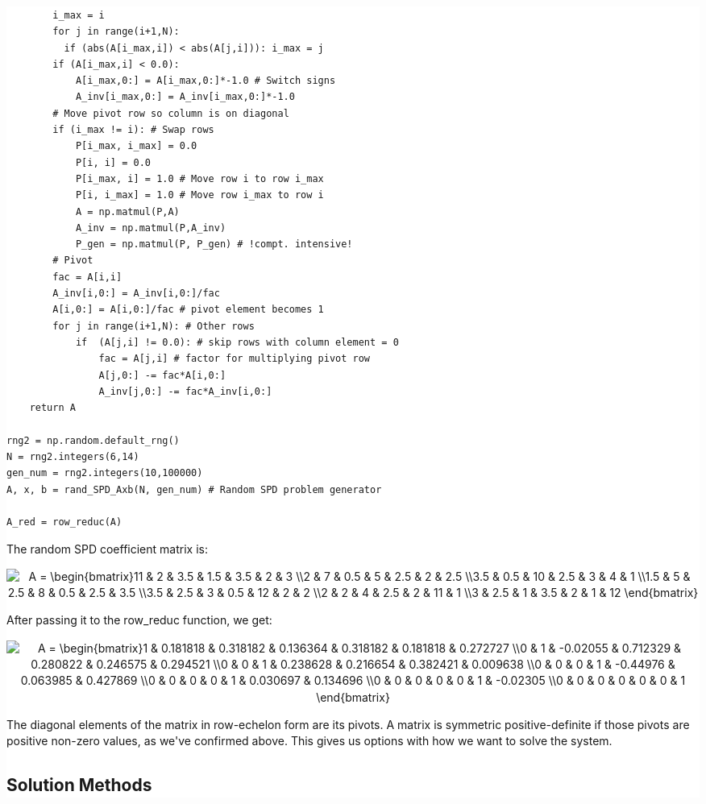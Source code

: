 ```
        i_max = i
        for j in range(i+1,N):
          if (abs(A[i_max,i]) < abs(A[j,i])): i_max = j
        if (A[i_max,i] < 0.0):
            A[i_max,0:] = A[i_max,0:]*-1.0 # Switch signs
            A_inv[i_max,0:] = A_inv[i_max,0:]*-1.0
        # Move pivot row so column is on diagonal
        if (i_max != i): # Swap rows
            P[i_max, i_max] = 0.0
            P[i, i] = 0.0
            P[i_max, i] = 1.0 # Move row i to row i_max
            P[i, i_max] = 1.0 # Move row i_max to row i
            A = np.matmul(P,A)
            A_inv = np.matmul(P,A_inv) 
            P_gen = np.matmul(P, P_gen) # !compt. intensive!
        # Pivot
        fac = A[i,i]
        A_inv[i,0:] = A_inv[i,0:]/fac
        A[i,0:] = A[i,0:]/fac # pivot element becomes 1
        for j in range(i+1,N): # Other rows
            if  (A[j,i] != 0.0): # skip rows with column element = 0
                fac = A[j,i] # factor for multiplying pivot row
                A[j,0:] -= fac*A[i,0:]
                A_inv[j,0:] -= fac*A_inv[i,0:]
    return A 

rng2 = np.random.default_rng()
N = rng2.integers(6,14)
gen_num = rng2.integers(10,100000)
A, x, b = rand_SPD_Axb(N, gen_num) # Random SPD problem generator

A_red = row_reduc(A)

```

The random SPD coefficient matrix is:
<p align="center">
<img src="https://latex.codecogs.com/svg.image?A&space;=&space;\begin{bmatrix}11&space;&space;&&space;2&space;&space;&space;&&space;3.5&space;&&space;1.5&space;&&space;3.5&space;&&space;2&space;&space;&space;&&space;3&space;&space;&space;\\2&space;&space;&space;&&space;7&space;&space;&space;&&space;0.5&space;&&space;5&space;&space;&space;&&space;2.5&space;&&space;2&space;&space;&space;&&space;2.5&space;\\3.5&space;&&space;0.5&space;&&space;10&space;&space;&&space;2.5&space;&&space;3&space;&space;&space;&&space;4&space;&space;&space;&&space;1&space;&space;&space;\\1.5&space;&&space;5&space;&space;&space;&&space;2.5&space;&&space;8&space;&space;&space;&&space;0.5&space;&&space;2.5&space;&&space;3.5&space;\\3.5&space;&&space;2.5&space;&&space;3&space;&space;&space;&&space;0.5&space;&&space;12&space;&space;&&space;2&space;&space;&space;&&space;2&space;&space;&space;\\2&space;&space;&space;&&space;2&space;&space;&space;&&space;4&space;&space;&space;&&space;2.5&space;&&space;2&space;&space;&space;&&space;11&space;&space;&&space;1&space;&space;&space;\\3&space;&space;&space;&&space;2.5&space;&&space;1&space;&space;&space;&&space;3.5&space;&&space;2&space;&space;&space;&&space;1&space;&space;&space;&&space;12&space;\end{bmatrix}" title="A = \begin{bmatrix}11 & 2 & 3.5 & 1.5 & 3.5 & 2 & 3 \\2 & 7 & 0.5 & 5 & 2.5 & 2 & 2.5 \\3.5 & 0.5 & 10 & 2.5 & 3 & 4 & 1 \\1.5 & 5 & 2.5 & 8 & 0.5 & 2.5 & 3.5 \\3.5 & 2.5 & 3 & 0.5 & 12 & 2 & 2 \\2 & 2 & 4 & 2.5 & 2 & 11 & 1 \\3 & 2.5 & 1 & 3.5 & 2 & 1 & 12 \end{bmatrix}" />
</p>
After passing it to the row_reduc function, we get:

<p align="center">
<img src="https://latex.codecogs.com/svg.image?A&space;=&space;\begin{bmatrix}1&space;&&space;0.181818&space;&&space;0.318182&space;&&space;0.136364&space;&&space;0.318182&space;&&space;0.181818&space;&&space;0.272727&space;\\0&space;&&space;1&space;&space;&space;&space;&space;&space;&space;&space;&&space;-0.02055&space;&&space;0.712329&space;&&space;0.280822&space;&&space;0.246575&space;&&space;0.294521&space;\\0&space;&&space;0&space;&space;&space;&space;&space;&space;&space;&space;&&space;1&space;&space;&space;&space;&space;&space;&space;&space;&&space;0.238628&space;&&space;0.216654&space;&&space;0.382421&space;&&space;0.009638&space;\\0&space;&&space;0&space;&space;&space;&space;&space;&space;&space;&space;&&space;0&space;&space;&space;&space;&space;&space;&space;&space;&&space;1&space;&space;&space;&space;&space;&space;&space;&space;&&space;-0.44976&space;&&space;0.063985&space;&&space;0.427869&space;\\0&space;&&space;0&space;&space;&space;&space;&space;&space;&space;&space;&&space;0&space;&space;&space;&space;&space;&space;&space;&space;&&space;0&space;&space;&space;&space;&space;&space;&space;&space;&&space;1&space;&space;&space;&space;&space;&space;&space;&space;&&space;0.030697&space;&&space;0.134696&space;\\0&space;&&space;0&space;&space;&space;&space;&space;&space;&space;&space;&&space;0&space;&space;&space;&space;&space;&space;&space;&space;&&space;0&space;&space;&space;&space;&space;&space;&space;&space;&&space;0&space;&space;&space;&space;&space;&space;&space;&space;&&space;1&space;&space;&space;&space;&space;&space;&space;&space;&&space;-0.02305&space;\\0&space;&&space;0&space;&space;&space;&space;&space;&space;&space;&space;&&space;0&space;&space;&space;&space;&space;&space;&space;&space;&&space;0&space;&space;&space;&space;&space;&space;&space;&space;&&space;0&space;&space;&space;&space;&space;&space;&space;&space;&&space;0&space;&space;&space;&space;&space;&space;&space;&space;&&space;9.7165&space;&space;\end{bmatrix}" title="A = \begin{bmatrix}1 & 0.181818 & 0.318182 & 0.136364 & 0.318182 & 0.181818 & 0.272727 \\0 & 1 & -0.02055 & 0.712329 & 0.280822 & 0.246575 & 0.294521 \\0 & 0 & 1 & 0.238628 & 0.216654 & 0.382421 & 0.009638 \\0 & 0 & 0 & 1 & -0.44976 & 0.063985 & 0.427869 \\0 & 0 & 0 & 0 & 1 & 0.030697 & 0.134696 \\0 & 0 & 0 & 0 & 0 & 1 & -0.02305 \\0 & 0 & 0 & 0 & 0 & 0 & 1 \end{bmatrix}" />
</p>

The diagonal elements of the matrix in row-echelon form are its pivots. A matrix is symmetric positive-definite if those pivots are positive non-zero values, as we've confirmed above. This gives us options with how we want to solve the system.


## Solution Methods

